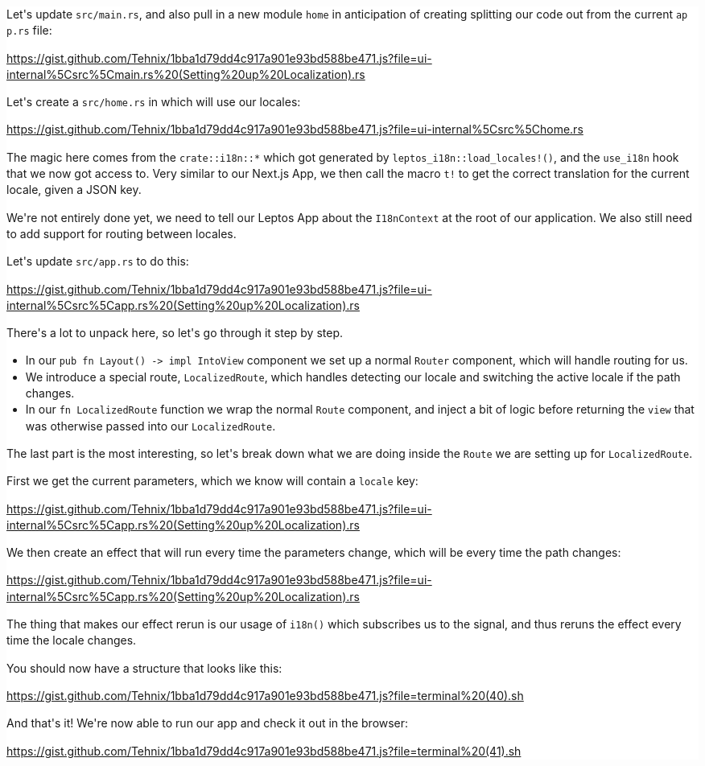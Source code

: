 Let's update `src/main.rs`, and also pull in a new module `home` in anticipation of creating splitting our code out from the current `app.rs` file:

https://gist.github.com/Tehnix/1bba1d79dd4c917a901e93bd588be471.js?file=ui-internal%5Csrc%5Cmain.rs%20(Setting%20up%20Localization).rs

Let's create a `src/home.rs` in which will use our locales:

https://gist.github.com/Tehnix/1bba1d79dd4c917a901e93bd588be471.js?file=ui-internal%5Csrc%5Chome.rs

The magic here comes from the `crate::i18n::*` which got generated by `leptos_i18n::load_locales!()`, and the `use_i18n` hook that we now got access to. Very similar to our Next.js App, we then call the macro `t!` to get the correct translation for the current locale, given a JSON key.

We're not entirely done yet, we need to tell our Leptos App about the `I18nContext` at the root of our application. We also still need to add support for routing between locales.

Let's update `src/app.rs` to do this:

https://gist.github.com/Tehnix/1bba1d79dd4c917a901e93bd588be471.js?file=ui-internal%5Csrc%5Capp.rs%20(Setting%20up%20Localization).rs

There's a lot to unpack here, so let's go through it step by step.

- In our `pub fn Layout() -> impl IntoView` component we set up a normal `Router` component, which will handle routing for us.
- We introduce a special route, `LocalizedRoute`, which handles detecting our locale and switching the active locale if the path changes.
- In our `fn LocalizedRoute` function we wrap the normal `Route` component, and inject a bit of logic before returning the `view` that was otherwise passed into our `LocalizedRoute`.

The last part is the most interesting, so let's break down what we are doing inside the `Route` we are setting up for `LocalizedRoute`.

First we get the current parameters, which we know will contain a `locale` key:

https://gist.github.com/Tehnix/1bba1d79dd4c917a901e93bd588be471.js?file=ui-internal%5Csrc%5Capp.rs%20(Setting%20up%20Localization).rs

We then create an effect that will run every time the parameters change, which will be every time the path changes:

https://gist.github.com/Tehnix/1bba1d79dd4c917a901e93bd588be471.js?file=ui-internal%5Csrc%5Capp.rs%20(Setting%20up%20Localization).rs

The thing that makes our effect rerun is our usage of `i18n()` which subscribes us to the signal, and thus reruns the effect every time the locale changes.


You should now have a structure that looks like this:

https://gist.github.com/Tehnix/1bba1d79dd4c917a901e93bd588be471.js?file=terminal%20(40).sh

And that's it! We're now able to run our app and check it out in the browser:

https://gist.github.com/Tehnix/1bba1d79dd4c917a901e93bd588be471.js?file=terminal%20(41).sh

<div style="text-align:center;">